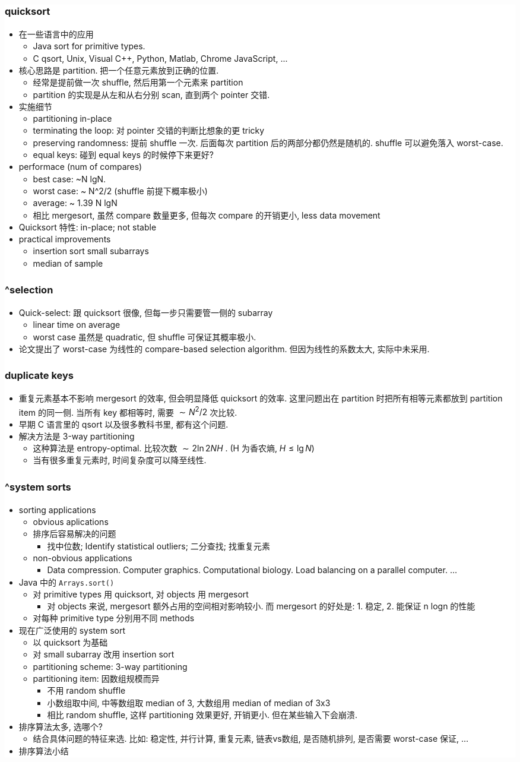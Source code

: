### quicksort

- 在一些语言中的应用
  - Java sort for primitive types.
  - C qsort, Unix, Visual C++, Python, Matlab, Chrome JavaScript, ...
- 核心思路是 partition. 把一个任意元素放到正确的位置.
  - 经常是提前做一次 shuffle, 然后用第一个元素来 partition
  - partition 的实现是从左和从右分别 scan, 直到两个 pointer 交错.
- 实施细节
  - partitioning in-place 
  - terminating the loop: 对 pointer 交错的判断比想象的更 tricky
  - preserving randomness: 提前 shuffle 一次. 后面每次 partition 后的两部分都仍然是随机的. shuffle 可以避免落入 worst-case.
  - equal keys: 碰到 equal keys 的时候停下来更好?
- performace (num of compares)
  - best case: ~N lgN. 
  - worst case: ~ N^2/2 (shuffle 前提下概率极小)
  - average: ~ 1.39 N lgN
  - 相比 mergesort, 虽然 compare 数量更多, 但每次 compare 的开销更小, less data movement
- Quicksort 特性: in-place; not stable
- practical improvements
  - insertion sort small subarrays
  - median of sample

### ^selection

- Quick-select: 跟 quicksort 很像, 但每一步只需要管一侧的 subarray
  - linear time on average
  - worst case 虽然是 quadratic, 但 shuffle 可保证其概率极小.
- 论文提出了 worst-case 为线性的 compare-based selection algorithm. 但因为线性的系数太大, 实际中未采用.

### duplicate keys

- 重复元素基本不影响 mergesort 的效率, 但会明显降低 quicksort 的效率. 这里问题出在 partition 时把所有相等元素都放到 partition item 的同一侧. 当所有 key 都相等时, 需要 $\sim N^2/2$ 次比较.
- 早期 C 语言里的 qsort 以及很多教科书里, 都有这个问题.
- 解决方法是 3-way partitioning
  - 这种算法是 entropy-optimal. 比较次数 $\sim 2\ln 2 NH$ . (H 为香农熵, $H \leq \lg N$)
  - 当有很多重复元素时, 时间复杂度可以降至线性.

### ^system sorts

- sorting applications
  - obvious aplications
  - 排序后容易解决的问题
    - 找中位数; Identify statistical outliers; 二分查找; 找重复元素
  - non-obvious applications
    - Data compression. Computer graphics. Computational biology. Load balancing on a parallel computer. …
- Java 中的 `Arrays.sort()`
  - 对 primitive types 用 quicksort, 对 objects 用 mergesort
    - 对 objects 来说, mergesort 额外占用的空间相对影响较小. 而 mergesort 的好处是: 1. 稳定, 2. 能保证 n logn 的性能
  - 对每种 primitive type 分别用不同 methods
- 现在广泛使用的 system sort
  - 以 quicksort 为基础
  - 对 small subarray 改用 insertion sort
  - partitioning scheme: 3-way partitioning
  - partitioning item: 因数组规模而异
    - 不用 random shuffle
    - 小数组取中间, 中等数组取 median of 3, 大数组用 median of median of 3x3
    - 相比 random shuffle, 这样 partitioning 效果更好, 开销更小. 但在某些输入下会崩溃.
- 排序算法太多, 选哪个?
  - 结合具体问题的特征来选. 比如: 稳定性,  并行计算, 重复元素, 链表vs数组, 是否随机排列, 是否需要 worst-case 保证, …
- 排序算法小结
